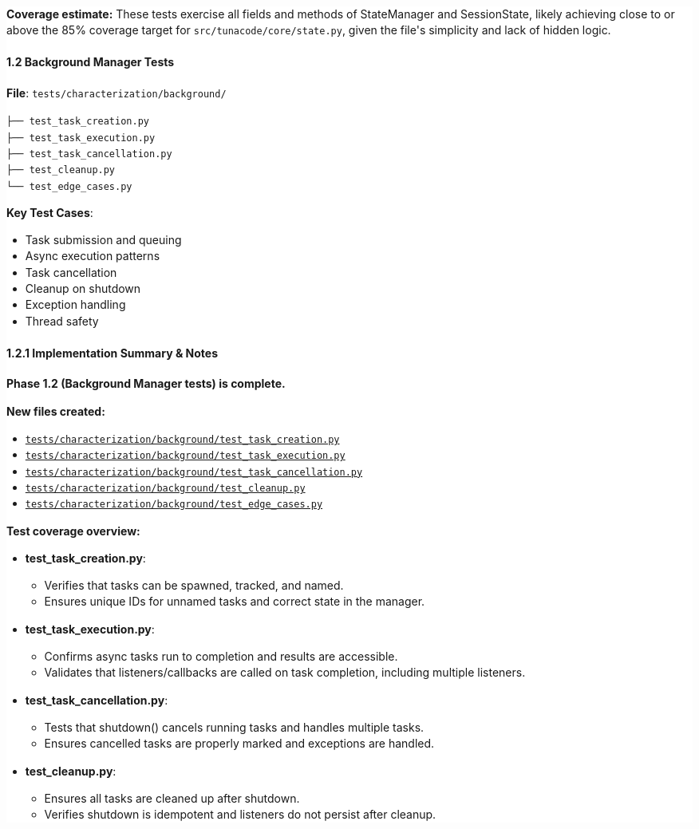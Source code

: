 **Coverage estimate:**
These tests exercise all fields and methods of StateManager and SessionState, likely achieving close to or above the 85% coverage target for `src/tunacode/core/state.py`, given the file's simplicity and lack of hidden logic.

#### 1.2 Background Manager Tests
**File**: `tests/characterization/background/`
```
├── test_task_creation.py
├── test_task_execution.py
├── test_task_cancellation.py
├── test_cleanup.py
└── test_edge_cases.py
```

**Key Test Cases**:
- Task submission and queuing
- Async execution patterns
- Task cancellation
- Cleanup on shutdown
- Exception handling
- Thread safety

#### 1.2.1 Implementation Summary & Notes

**Phase 1.2 (Background Manager tests) is complete.**

**New files created:**
- [`tests/characterization/background/test_task_creation.py`](tests/characterization/background/test_task_creation.py)
- [`tests/characterization/background/test_task_execution.py`](tests/characterization/background/test_task_execution.py)
- [`tests/characterization/background/test_task_cancellation.py`](tests/characterization/background/test_task_cancellation.py)
- [`tests/characterization/background/test_cleanup.py`](tests/characterization/background/test_cleanup.py)
- [`tests/characterization/background/test_edge_cases.py`](tests/characterization/background/test_edge_cases.py)

**Test coverage overview:**

- **test_task_creation.py**:
  - Verifies that tasks can be spawned, tracked, and named.
  - Ensures unique IDs for unnamed tasks and correct state in the manager.

- **test_task_execution.py**:
  - Confirms async tasks run to completion and results are accessible.
  - Validates that listeners/callbacks are called on task completion, including multiple listeners.

- **test_task_cancellation.py**:
  - Tests that shutdown() cancels running tasks and handles multiple tasks.
  - Ensures cancelled tasks are properly marked and exceptions are handled.

- **test_cleanup.py**:
  - Ensures all tasks are cleaned up after shutdown.
  - Verifies shutdown is idempotent and listeners do not persist after cleanup.

